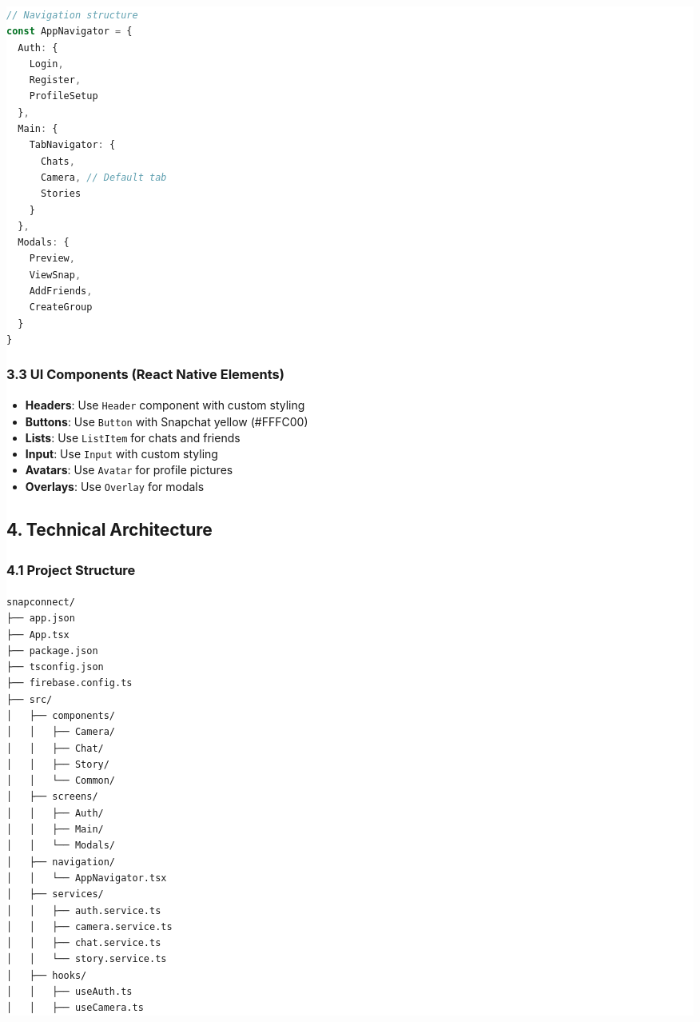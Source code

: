 ```typescript
// Navigation structure
const AppNavigator = {
  Auth: {
    Login,
    Register,
    ProfileSetup
  },
  Main: {
    TabNavigator: {
      Chats,
      Camera, // Default tab
      Stories
    }
  },
  Modals: {
    Preview,
    ViewSnap,
    AddFriends,
    CreateGroup
  }
}
```

### 3.3 UI Components (React Native Elements)

- **Headers**: Use `Header` component with custom styling
- **Buttons**: Use `Button` with Snapchat yellow (#FFFC00)
- **Lists**: Use `ListItem` for chats and friends
- **Input**: Use `Input` with custom styling
- **Avatars**: Use `Avatar` for profile pictures
- **Overlays**: Use `Overlay` for modals

## 4. Technical Architecture

### 4.1 Project Structure

```
snapconnect/
├── app.json
├── App.tsx
├── package.json
├── tsconfig.json
├── firebase.config.ts
├── src/
│   ├── components/
│   │   ├── Camera/
│   │   ├── Chat/
│   │   ├── Story/
│   │   └── Common/
│   ├── screens/
│   │   ├── Auth/
│   │   ├── Main/
│   │   └── Modals/
│   ├── navigation/
│   │   └── AppNavigator.tsx
│   ├── services/
│   │   ├── auth.service.ts
│   │   ├── camera.service.ts
│   │   ├── chat.service.ts
│   │   └── story.service.ts
│   ├── hooks/
│   │   ├── useAuth.ts
│   │   ├── useCamera.ts
```
